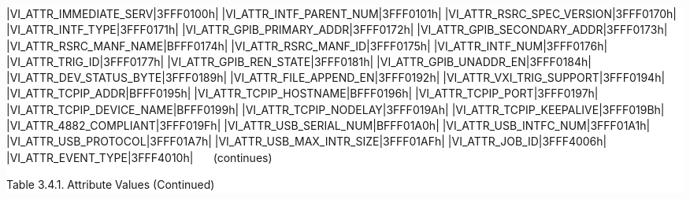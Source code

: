 |VI\_ATTR\_IMMEDIATE\_SERV|3FFF0100h|
|VI\_ATTR\_INTF\_PARENT\_NUM|3FFF0101h|
|VI\_ATTR\_RSRC\_SPEC\_VERSION|3FFF0170h|
|VI\_ATTR\_INTF\_TYPE|3FFF0171h|
|VI\_ATTR\_GPIB\_PRIMARY\_ADDR|3FFF0172h|
|VI\_ATTR\_GPIB\_SECONDARY\_ADDR|3FFF0173h|
|VI\_ATTR\_RSRC\_MANF\_NAME|BFFF0174h|
|VI\_ATTR\_RSRC\_MANF\_ID|3FFF0175h|
|VI\_ATTR\_INTF\_NUM|3FFF0176h|
|VI\_ATTR\_TRIG\_ID|3FFF0177h|
|VI\_ATTR\_GPIB\_REN\_STATE|3FFF0181h|
|VI\_ATTR\_GPIB\_UNADDR\_EN|3FFF0184h|
|VI\_ATTR\_DEV\_STATUS\_BYTE|3FFF0189h|
|VI\_ATTR\_FILE\_APPEND\_EN|3FFF0192h|
|VI\_ATTR\_VXI\_TRIG\_SUPPORT|3FFF0194h|
|VI\_ATTR\_TCPIP\_ADDR|BFFF0195h|
|VI\_ATTR\_TCPIP\_HOSTNAME|BFFF0196h|
|VI\_ATTR\_TCPIP\_PORT|3FFF0197h|
|VI\_ATTR\_TCPIP\_DEVICE\_NAME|BFFF0199h|
|VI\_ATTR\_TCPIP\_NODELAY|3FFF019Ah|
|VI\_ATTR\_TCPIP\_KEEPALIVE|3FFF019Bh|
|VI\_ATTR\_4882\_COMPLIANT|3FFF019Fh|
|VI\_ATTR\_USB\_SERIAL\_NUM|BFFF01A0h|
|VI\_ATTR\_USB\_INTFC\_NUM|3FFF01A1h|
|VI\_ATTR\_USB\_PROTOCOL|3FFF01A7h|
|VI\_ATTR\_USB\_MAX\_INTR\_SIZE|3FFF01AFh|
|VI\_ATTR\_JOB\_ID|3FFF4006h|
|VI\_ATTR\_EVENT\_TYPE|3FFF4010h|
`	`(continues)

Table 3.4.1. Attribute Values (Continued)

